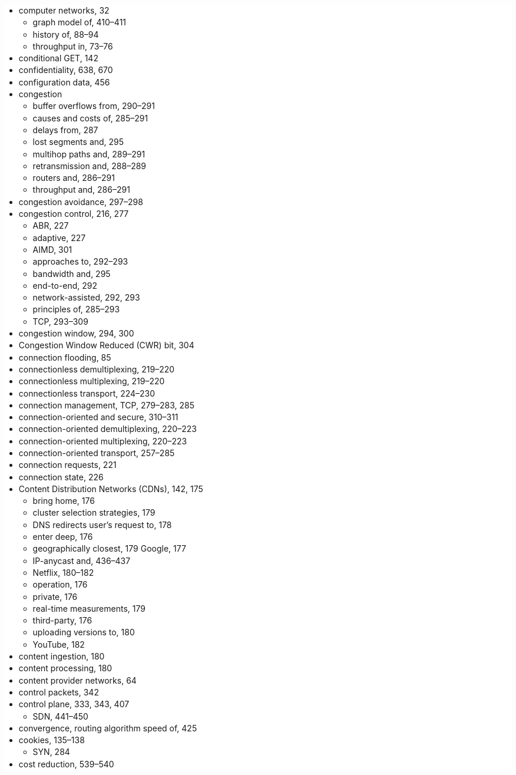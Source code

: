 - computer networks, 32 
   - graph model of, 410–411 
   - history of, 88–94 
   - throughput in, 73–76 
- conditional GET, 142 
- confidentiality, 638, 670 
- configuration data, 456 
- congestion
   - buffer overflows from, 290–291 
   - causes and costs of, 285–291 
   - delays from, 287 
   - lost segments and, 295 
   - multihop paths and, 289–291 
   - retransmission and, 288–289 
   - routers and, 286–291 
   - throughput and, 286–291 
- congestion avoidance, 297–298 
- congestion control, 216, 277 
   - ABR, 227 
   - adaptive, 227 
   - AIMD, 301
   - approaches to, 292–293 
   - bandwidth and, 295 
   - end-to-end, 292
   - network-assisted, 292, 293 
   - principles of, 285–293 
   - TCP, 293–309
- congestion window, 294, 300 
- Congestion Window Reduced (CWR) bit, 304
- connection flooding, 85
- connectionless demultiplexing, 219–220
- connectionless multiplexing, 219–220 
- connectionless transport, 224–230 
- connection management, TCP, 279–283, 285
- connection-oriented and secure, 310–311
- connection-oriented demultiplexing, 220–223
- connection-oriented multiplexing, 220–223
- connection-oriented transport, 257–285
- connection requests, 221 
- connection state, 226
- Content Distribution Networks (CDNs), 142, 175 
   - bring home, 176
   - cluster selection strategies, 179 
   - DNS redirects user’s request to, 178
   - enter deep, 176
   - geographically closest, 179 Google, 177
   - IP-anycast and, 436–437 
   - Netflix, 180–182 
   - operation, 176 
   - private, 176
   - real-time measurements, 179 
   - third-party, 176
   - uploading versions to, 180 
   - YouTube, 182
- content ingestion, 180 
- content processing, 180 
- content provider networks, 64 
- control packets, 342 
- control plane, 333, 343, 407 
   - SDN, 441–450
- convergence, routing algorithm speed of, 425
- cookies, 135–138 
   - SYN, 284
- cost reduction, 539–540 